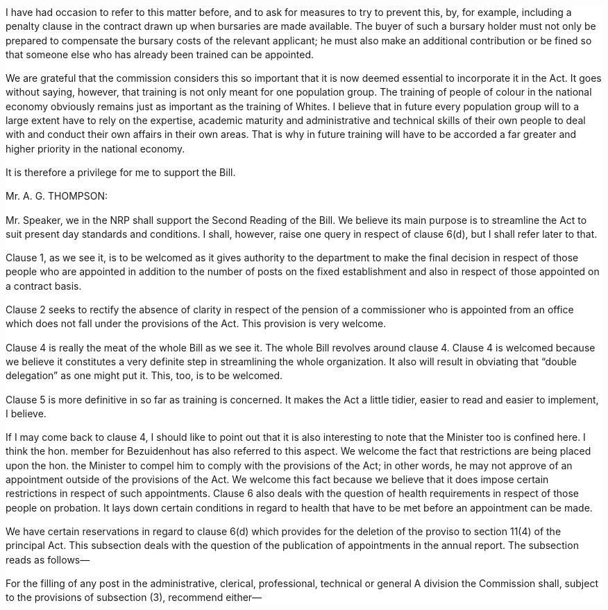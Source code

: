 <p>I have had occasion to refer to this matter before, and to ask for measures to try to prevent this, by, for example, including a penalty clause in the contract drawn up when bursaries are made available. The buyer of such a bursary holder must not only be prepared to compensate the bursary costs of the relevant applicant; he must also make an additional contribution or be fined so that someone else who has already been trained can be appointed.</p>

<p>We are grateful that the commission considers this so important that it is now deemed essential to incorporate it in the Act. It goes without saying, however, that training is not only meant for one population group. The training of people of colour in the national economy obviously remains just as important as the training of Whites. I believe that in future every population group will to a large extent have to rely on the expertise, academic maturity and administrative and technical skills of their own people to deal with and conduct their own affairs in their own areas. That is why in future training will have to be accorded a far greater and higher priority in the national economy.</p>

<p>It is therefore a privilege for me to support the Bill.</p>

</speech>

<speech by="#thompson">

<from>Mr. <person refersTo="hansard_za">A. G. THOMPSON</person>:</from>

<p>Mr. Speaker, we in the NRP shall support the Second Reading of the Bill. We believe its main purpose is to streamline the Act to suit present day standards and conditions. I shall, however, raise one query in respect of clause 6(d), but I shall refer later to that.</p>

<p>Clause 1, as we see it, is to be welcomed as it gives authority to the department to make the final decision in respect of those people who are appointed in addition to the number of posts on the fixed establishment and also in respect of those appointed on a contract basis.</p>

<p>Clause 2 seeks to rectify the absence of clarity in respect of the pension of a commissioner who is appointed from an office which does not fall under the provisions of the Act. This provision is very welcome.</p>

<p>Clause 4 is really the meat of the whole Bill as we see it. The whole Bill revolves <span class="col_8113-8114" refersTo="page_0869"/>around clause 4. Clause 4 is welcomed because we believe it constitutes a very definite step in streamlining the whole organization. It also will result in obviating that &#x201C;double delegation&#x201D; as one might put it. This, too, is to be welcomed.</p>

<p>Clause 5 is more definitive in so far as training is concerned. It makes the Act a little tidier, easier to read and easier to implement, I believe.</p>

<p>If I may come back to clause 4, I should like to point out that it is also interesting to note that the Minister too is confined here. I think the hon. member for Bezuidenhout has also referred to this aspect. We welcome the fact that restrictions are being placed upon the hon. the Minister to compel him to comply with the provisions of the Act; in other words, he may not approve of an appointment outside of the provisions of the Act. We welcome this fact because we believe that it does impose certain restrictions in respect of such appointments. Clause 6 also deals with the question of health requirements in respect of those people on probation. It lays down certain conditions in regard to health that have to be met before an appointment can be made.</p>

<p>We have certain reservations in regard to clause 6(d) which provides for the deletion of the proviso to section 11(4) of the principal Act. This subsection deals with the question of the publication of appointments in the annual report. The subsection reads as follows&#x2014;</p>

<block name="quote">For the filling of any post in the administrative, clerical, professional, technical or general A division the Commission shall, subject to the provisions of subsection (3), recommend either&#x2014;</block>
